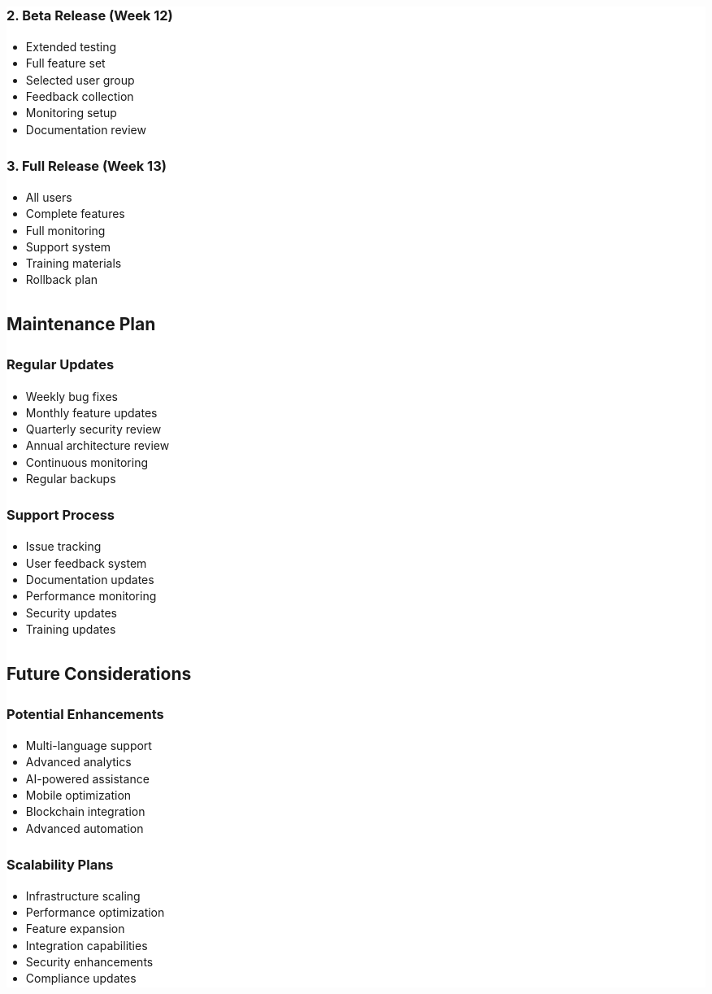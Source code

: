 ### 2. Beta Release (Week 12)
- Extended testing
- Full feature set
- Selected user group
- Feedback collection
- Monitoring setup
- Documentation review

### 3. Full Release (Week 13)
- All users
- Complete features
- Full monitoring
- Support system
- Training materials
- Rollback plan

## Maintenance Plan

### Regular Updates
- Weekly bug fixes
- Monthly feature updates
- Quarterly security review
- Annual architecture review
- Continuous monitoring
- Regular backups

### Support Process
- Issue tracking
- User feedback system
- Documentation updates
- Performance monitoring
- Security updates
- Training updates

## Future Considerations

### Potential Enhancements
- Multi-language support
- Advanced analytics
- AI-powered assistance
- Mobile optimization
- Blockchain integration
- Advanced automation

### Scalability Plans
- Infrastructure scaling
- Performance optimization
- Feature expansion
- Integration capabilities
- Security enhancements
- Compliance updates